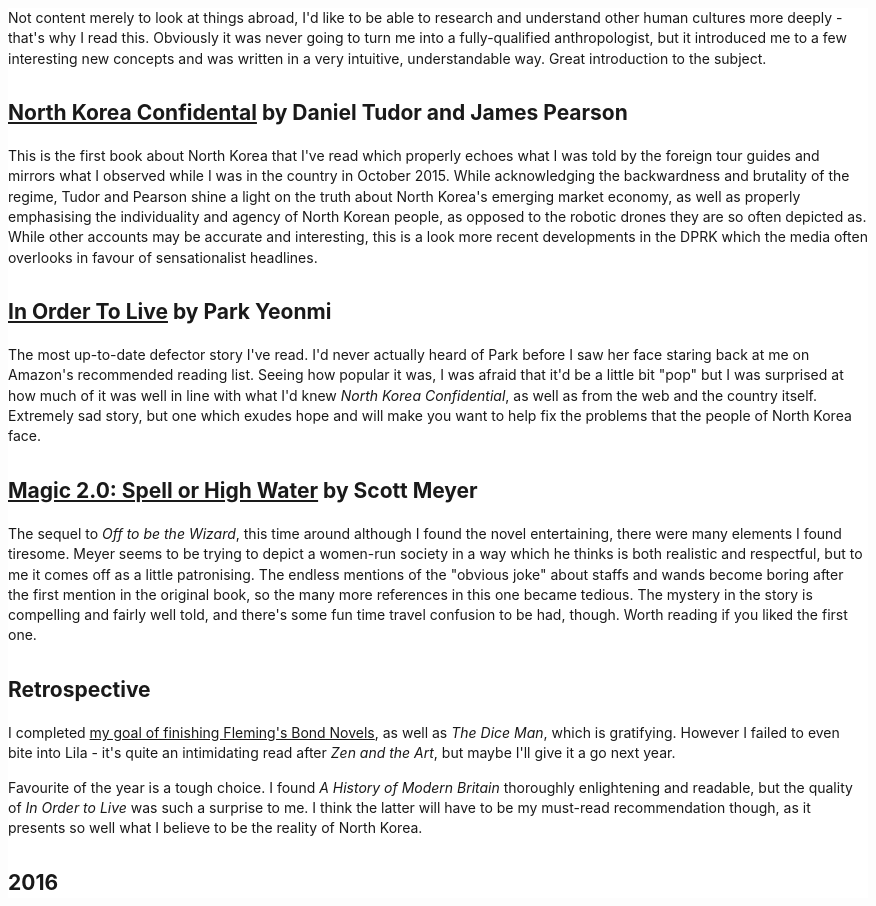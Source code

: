 Not content merely to look at things abroad, I'd like to be able to research and understand other human cultures more deeply - that's why I read this. Obviously it was never going to turn me into a fully-qualified anthropologist, but it introduced me to a few interesting new concepts and was written in a very intuitive, understandable way. Great introduction to the subject.

## [North Korea Confidental](http://www.amazon.co.uk/dp/B00R1W9OPM) by Daniel Tudor and James Pearson

This is the first book about North Korea that I've read which properly echoes what I was told by the foreign tour guides and mirrors what I observed while I was in the country in October 2015. While acknowledging the backwardness and brutality of the regime, Tudor and Pearson shine a light on the truth about North Korea's emerging market economy, as well as properly emphasising the individuality and agency of North Korean people, as opposed to the robotic drones they are so often depicted as. While other accounts may be accurate and interesting, this is a look more recent developments in the DPRK which the media often overlooks in favour of sensationalist headlines.

## [In Order To Live](http://www.amazon.co.uk/dp/B00WASR300) by Park Yeonmi

The most up-to-date defector story I've read. I'd never actually heard of Park before I saw her face staring back at me on Amazon's recommended reading list. Seeing how popular it was, I was afraid that it'd be a little bit "pop" but I was surprised at how much of it was well in line with what I'd knew *North Korea Confidential*, as well as from the web and the country itself. Extremely sad story, but one which exudes hope and will make you want to help fix the problems that the people of North Korea face.

## [Magic 2.0: Spell or High Water](http://www.amazon.co.uk/dp/B00HVF7OJM) by Scott Meyer

The sequel to *Off to be the Wizard*, this time around although I found the novel entertaining, there were many elements I found tiresome. Meyer seems to be trying to depict a women-run society in a way which he thinks is both realistic and respectful, but to me it comes off as a little patronising. The endless mentions of the "obvious joke" about staffs and wands become boring after the first mention in the original book, so the many more references in this one became tedious. The mystery in the story is compelling and fairly well told, and there's some fun time travel confusion to be had, though. Worth reading if you liked the first one.

## Retrospective

I completed [my goal of finishing Fleming's Bond Novels](/blog/books-of-2014#2015), as well as *The Dice Man*, which is gratifying. However I failed to even bite into Lila - it's quite an intimidating read after *Zen and the Art*, but maybe I'll give it a go next year.

Favourite of the year is a tough choice. I found *A History of Modern Britain* thoroughly enlightening and readable, but the quality of *In Order to Live* was such a surprise to me. I think the latter will have to be my must-read recommendation though, as it presents so well what I believe to be the reality of North Korea.

## 2016
